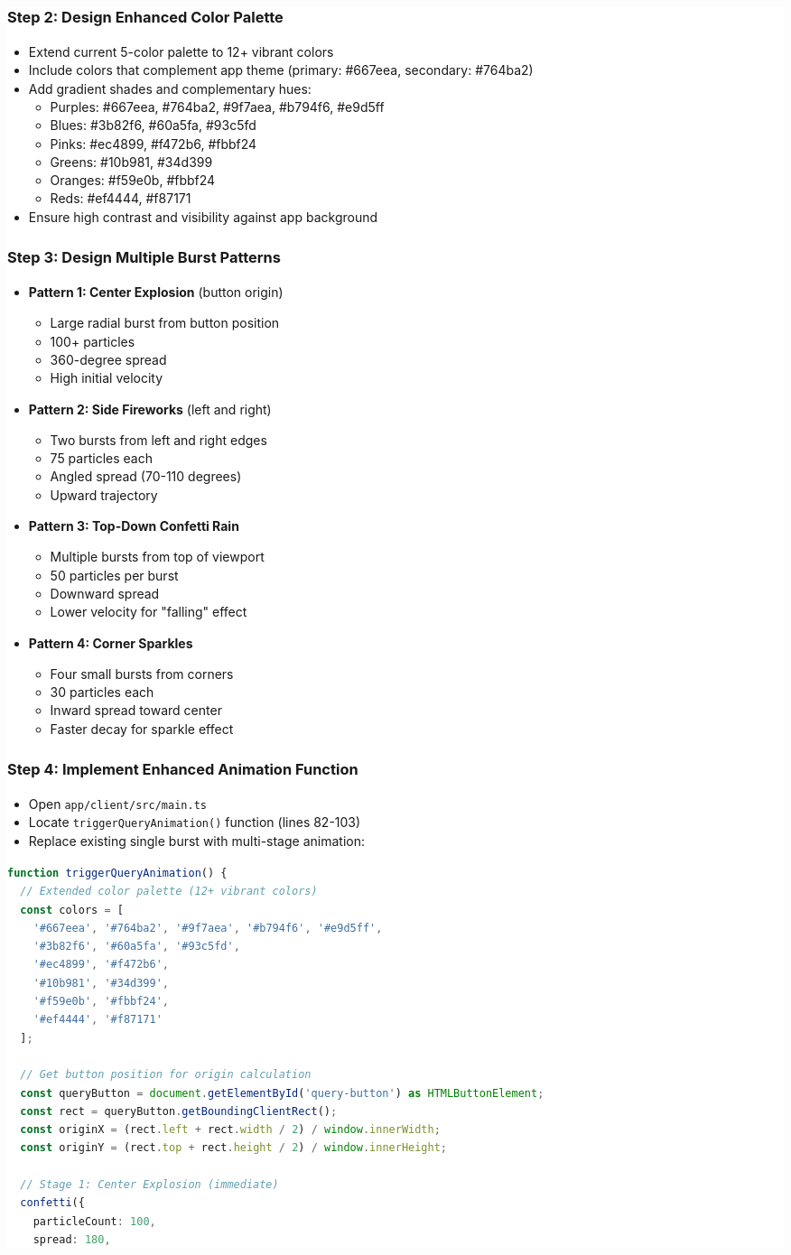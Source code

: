 ### Step 2: Design Enhanced Color Palette
- Extend current 5-color palette to 12+ vibrant colors
- Include colors that complement app theme (primary: #667eea, secondary: #764ba2)
- Add gradient shades and complementary hues:
  - Purples: #667eea, #764ba2, #9f7aea, #b794f6, #e9d5ff
  - Blues: #3b82f6, #60a5fa, #93c5fd
  - Pinks: #ec4899, #f472b6, #fbbf24
  - Greens: #10b981, #34d399
  - Oranges: #f59e0b, #fbbf24
  - Reds: #ef4444, #f87171
- Ensure high contrast and visibility against app background

### Step 3: Design Multiple Burst Patterns
- **Pattern 1: Center Explosion** (button origin)
  - Large radial burst from button position
  - 100+ particles
  - 360-degree spread
  - High initial velocity

- **Pattern 2: Side Fireworks** (left and right)
  - Two bursts from left and right edges
  - 75 particles each
  - Angled spread (70-110 degrees)
  - Upward trajectory

- **Pattern 3: Top-Down Confetti Rain**
  - Multiple bursts from top of viewport
  - 50 particles per burst
  - Downward spread
  - Lower velocity for "falling" effect

- **Pattern 4: Corner Sparkles**
  - Four small bursts from corners
  - 30 particles each
  - Inward spread toward center
  - Faster decay for sparkle effect

### Step 4: Implement Enhanced Animation Function
- Open `app/client/src/main.ts`
- Locate `triggerQueryAnimation()` function (lines 82-103)
- Replace existing single burst with multi-stage animation:

```typescript
function triggerQueryAnimation() {
  // Extended color palette (12+ vibrant colors)
  const colors = [
    '#667eea', '#764ba2', '#9f7aea', '#b794f6', '#e9d5ff',
    '#3b82f6', '#60a5fa', '#93c5fd',
    '#ec4899', '#f472b6',
    '#10b981', '#34d399',
    '#f59e0b', '#fbbf24',
    '#ef4444', '#f87171'
  ];

  // Get button position for origin calculation
  const queryButton = document.getElementById('query-button') as HTMLButtonElement;
  const rect = queryButton.getBoundingClientRect();
  const originX = (rect.left + rect.width / 2) / window.innerWidth;
  const originY = (rect.top + rect.height / 2) / window.innerHeight;

  // Stage 1: Center Explosion (immediate)
  confetti({
    particleCount: 100,
    spread: 180,
```